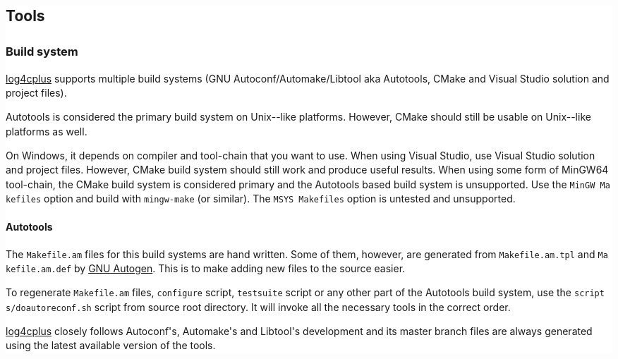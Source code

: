 
Tools
-----

### Build system

[log4cplus] supports multiple build systems (GNU Autoconf/Automake/Libtool aka
Autotools, CMake and Visual Studio solution and project files).

Autotools is considered the primary build system on Unix--like
platforms. However, CMake should still be usable on Unix--like platforms as
well.

On Windows, it depends on compiler and tool-chain that you want to use. When
using Visual Studio, use Visual Studio solution and project files. However,
CMake build system should still work and produce useful results. When using
some form of MinGW64 tool-chain, the CMake build system is considered primary
and the Autotools based build system is unsupported. Use the `MinGW Makefiles`
option and build with `mingw-make` (or similar). The `MSYS Makefiles` option is
untested and unsupported.

#### Autotools

The `Makefile.am` files for this build systems are hand written. Some of them,
however, are generated from `Makefile.am.tpl` and `Makefile.am.def` by
[GNU Autogen][12]. This is to make adding new files to the source easier.

To regenerate `Makefile.am` files, `configure` script, `testsuite` script or
any other part of the Autotools build system, use the `scripts/doautoreconf.sh`
script from source root directory. It will invoke all the necessary tools in
the correct order.

[log4cplus] closely follows Autoconf's, Automake's and Libtool's development
and its master branch files are always generated using the latest available
version of the tools.

[12]: http://www.gnu.org/software/autogen/


[log4cplus]: https://sourceforge.net/projects/log4cplus/
[4]: https://sourceforge.net/p/log4cplus/wiki/Home/
[^msvc]: Visual Studio 2015 Preview version was used for the test.
[8]: http://gcc.gnu.org/wiki/Visibility
[tlsvista]: http://support.microsoft.com/kb/118816/en-us
[1]: http://pic.dhe.ibm.com/infocenter/comphelp/v121v141/index.jsp?topic=%2Fcom.ibm.xlcpp121.aix.doc%2Fcompiler_ref%2Ftucmpinv.html
[2]: http://sourceforge.net/p/log4cplus/bugs/103/
[3]: https://groups.google.com/d/msg/comp.unix.solaris/AAMqkK0QZ6U/zlkVKA1L_QcJ
[9]: http://h30499.www3.hp.com/t5/Languages-and-Scripting/Building-Log4cplus-fails-with-quot-ld-Unsatisfied-symbol-virtual/td-p/6261411#.UoHtgPmet8G
[ios-cmake]: https://code.google.com/p/ios-cmake/
[5]: https://sourceforge.net/p/log4cplus/source-code-link/
[11]: https://sourceforge.net/p/log4cplus/travis-ci/
[6]: https://sourceforge.net/p/log4cplus/bugs/
[7]: mailto:log4cplus-devel@lists.sourceforge.net